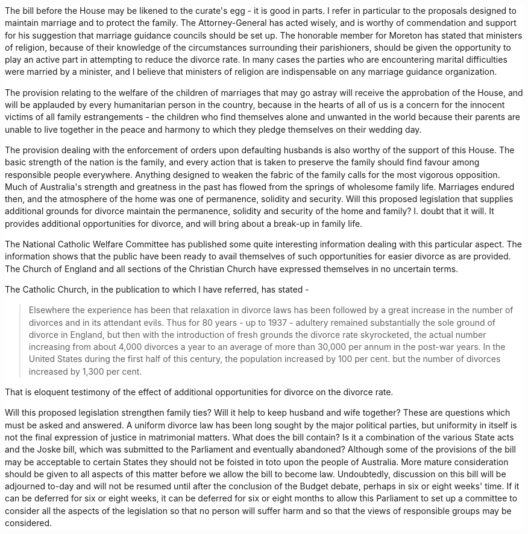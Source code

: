 The bill before the House may be likened to the curate's egg - it is good in parts. I refer in particular to the proposals designed to maintain marriage and to protect the family. The Attorney-General has acted wisely, and is worthy of commendation and support for his suggestion that marriage guidance councils should be set up. The honorable member for Moreton has stated that ministers of religion, because of their knowledge of the circumstances surrounding their parishioners, should be given the opportunity to play an active part in attempting to reduce the divorce rate. In many cases the parties who are encountering marital difficulties were married by a minister, and I believe that ministers of religion are indispensable on any marriage guidance organization. 

The provision relating to the welfare of the children of marriages that may go astray will receive the approbation of the House, and will be applauded by every humanitarian person in the country, because in the hearts of all of us is a concern for the innocent victims of all family estrangements - the children who find themselves alone and unwanted in the world because their parents are unable to live together in the peace and harmony to which they pledge themselves on their wedding day. 

The provision dealing with the enforcement of orders upon defaulting husbands is also worthy of the support of this House. The basic strength of the nation is the family, and every action that is taken to preserve the family should find favour among responsible people everywhere. Anything designed to weaken the fabric of the family calls for the most vigorous opposition. Much of Australia's strength and greatness in the past has flowed from the springs of wholesome family life. Marriages endured then, and the atmosphere of the home was one of permanence, solidity and security. Will this proposed legislation that supplies additional grounds for divorce maintain the permanence, solidity and security of the home and family? I. doubt that it will. It provides additional opportunities for divorce, and will bring about a break-up in family life. 

The National Catholic Welfare Committee has published some quite interesting information dealing with this particular aspect. The information shows that the public have been ready to avail themselves of such opportunities for easier divorce as are provided. The Church of England and all sections of the Christian Church have expressed themselves in no uncertain terms. 

The Catholic Church, in the publication to which I have referred, has stated - 

  >Elsewhere the experience has been that relaxation in divorce laws has been followed by a great increase in the number of divorces and in its attendant evils. Thus for 80 years - up to 1937 - adultery remained substantially the sole ground of divorce in England, but then with the introduction of fresh grounds the divorce rate skyrocketed, the actual number increasing from about  4,000  divorces a year to an average of more than 30,000 per annum in the post-war years. In the United States during the first half of this century, the population increased by 100 per cent. but the number of divorces increased by 1,300 per cent. 

That is eloquent testimony of the effect of additional opportunities for divorce on the divorce rate. 

Will this proposed legislation strengthen family ties? Will it help to keep husband and wife together? These are questions which must be asked and answered. A uniform divorce law has been long sought by the major political parties, but uniformity in itself is not the final expression of justice in matrimonial matters. What does the bill contain? Is it a combination of the various State acts and the Joske bill, which was submitted to the Parliament and eventually abandoned? Although some of the provisions of the bill may be acceptable to certain States they should not be foisted in toto upon the people of Australia. More mature consideration should be given to all aspects of this matter before we allow the bill to become law. Undoubtedly, discussion on this bill will be adjourned to-day and will not be resumed until after the conclusion of the Budget debate, perhaps in six or eight weeks' time. If it can be deferred for six or eight weeks, it can be deferred for six or eight months to allow this Parliament to set up a committee to consider all the aspects of the legislation so that no person will suffer harm and so that the views of responsible groups may be considered. 

